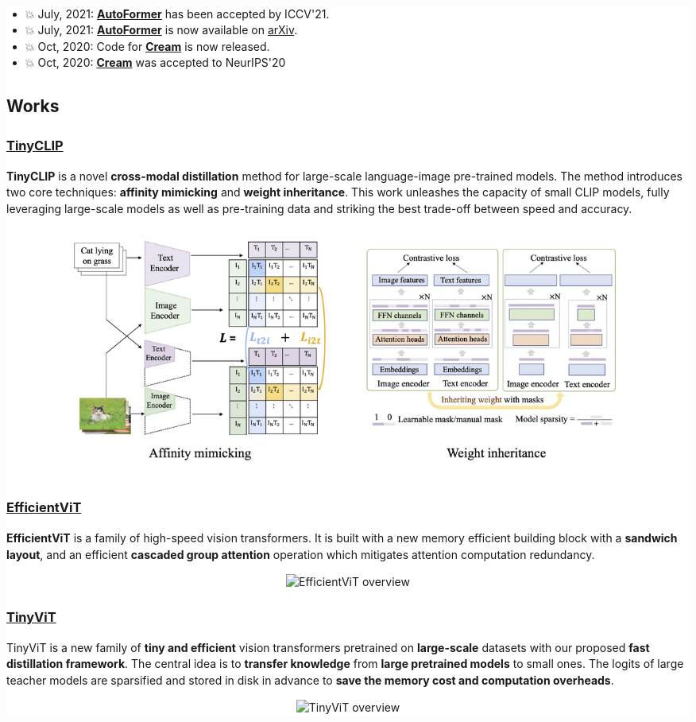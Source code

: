 - :boom: July, 2021: [**AutoFormer**](https://openaccess.thecvf.com/content/ICCV2021/html/Chen_AutoFormer_Searching_Transformers_for_Visual_Recognition_ICCV_2021_paper.html) has been accepted by ICCV'21.
- :boom: July, 2021: [**AutoFormer**](./AutoFormer) is now available on [arXiv](https://arxiv.org/abs/2107.00651).
- :boom: Oct, 2020: Code for [**Cream**](./Cream) is now released.
- :boom: Oct, 2020: [**Cream**](./Cream) was accepted to NeurIPS'20

## Works

### [TinyCLIP](./TinyCLIP)
**TinyCLIP** is a novel **cross-modal distillation** method for large-scale language-image pre-trained models. The method introduces two core techniques: **affinity mimicking** and **weight inheritance**. This work unleashes the capacity of small CLIP models, fully leveraging large-scale models as well as pre-training data and striking the best trade-off between speed and accuracy.
<div align="center">
    <img width="85%" alt="TinyCLIP overview" src="./TinyCLIP/figure/TinyCLIP.jpg"/>
</div>

### [EfficientViT](./EfficientViT)
**EfficientViT** is a family of high-speed vision transformers. It is built with a new memory efficient building block with a **sandwich layout**, and an efficient **cascaded group attention** operation which mitigates attention computation redundancy. 
<div align="center">
    <img width="69%" alt="EfficientViT overview" src="./EfficientViT/classification/.figures/efficientvit_main_static.png"/>
</div>

### [TinyViT](./TinyViT)
TinyViT is a new family of **tiny and efficient** vision transformers pretrained on **large-scale** datasets with our proposed **fast distillation framework**. The central idea is to **transfer knowledge** from **large pretrained models** to small ones. The logits of large teacher models are sparsified and stored in disk in advance to **save the memory cost and computation overheads**.
<div align="center">
    <img width="80%" alt="TinyViT overview" src="./TinyViT/.figure/framework.png"/>
</div>

